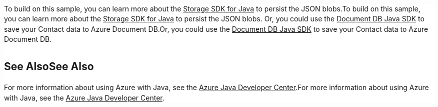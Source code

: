 <span data-ttu-id="a65a5-184">To build on this sample, you can learn more about the [Storage SDK for Java] to persist the JSON blobs.</span><span class="sxs-lookup"><span data-stu-id="a65a5-184">To build on this sample, you can learn more about the [Storage SDK for Java] to persist the JSON blobs.</span></span> <span data-ttu-id="a65a5-185">Or, you could use the [Document DB Java SDK] to save your Contact data to Azure Document DB.</span><span class="sxs-lookup"><span data-stu-id="a65a5-185">Or, you could use the [Document DB Java SDK] to save your Contact data to Azure Document DB.</span></span> 

<a name="see-also"></a>

## <a name="see-also"></a><span data-ttu-id="a65a5-186">See Also</span><span class="sxs-lookup"><span data-stu-id="a65a5-186">See Also</span></span>
<span data-ttu-id="a65a5-187">For more information about using Azure with Java, see the [Azure Java Developer Center].</span><span class="sxs-lookup"><span data-stu-id="a65a5-187">For more information about using Azure with Java, see the [Azure Java Developer Center].</span></span>



[App Service API CORS]: app-service-api-cors-consume-javascript.md
[Azure portal]: https://portal.azure.com/
[Document DB Java SDK]: ../documentdb/documentdb-java-application.md
[free trial]: https://azure.microsoft.com/pricing/free-trial/
[Git]: http://www.git-scm.com/
[Azure Java Developer Center]: /develop/java/
[Java Developer's Kit 8]: http://www.oracle.com/technetwork/java/javase/downloads/jdk8-downloads-2133151.html
[Jax-RS]: https://jax-rs-spec.java.net/
[Maven]: https://maven.apache.org/
[Microsoft Azure]: https://azure.microsoft.com/
[Online Swagger Editor]: http://editor.swagger.io/
[Postman]: https://www.getpostman.com/
[Storage SDK for Java]: ../storage/storage-java-how-to-use-blob-storage.md
[Swagger]: http://swagger.io/
[Swagger Editor]: http://editor.swagger.io/
[Visual Studio Code]: https://code.visualstudio.com



[paste-json]: https://docstestmedia1.blob.core.windows.net/azure-media/articles/app-service-api/media/app-service-api-java-api-app/paste-json.png
[pasted-swagger]: https://docstestmedia1.blob.core.windows.net/azure-media/articles/app-service-api/media/app-service-api-java-api-app/pasted-swagger.png
[view-swagger-generated-docs]: https://docstestmedia1.blob.core.windows.net/azure-media/articles/app-service-api/media/app-service-api-java-api-app/view-swagger-generated-docs.png
[generate-code-menu-item]: https://docstestmedia1.blob.core.windows.net/azure-media/articles/app-service-api/media/app-service-api-java-api-app/generate-code-menu-item.png
[open-contact-model-file]: https://docstestmedia1.blob.core.windows.net/azure-media/articles/app-service-api/media/app-service-api-java-api-app/open-contact-model-file.png
[open-contact-service-code-file]: https://docstestmedia1.blob.core.windows.net/azure-media/articles/app-service-api/media/app-service-api-java-api-app/open-contact-service-code-file.png
[run-jetty-war]: https://docstestmedia1.blob.core.windows.net/azure-media/articles/app-service-api/media/app-service-api-java-api-app/run-jetty-war.png
[calling-contacts-api]: https://docstestmedia1.blob.core.windows.net/azure-media/articles/app-service-api/media/app-service-api-java-api-app/calling-contacts-api.png
[calling-specific-contact-api]: https://docstestmedia1.blob.core.windows.net/azure-media/articles/app-service-api/media/app-service-api-java-api-app/calling-specific-contact-api.png
[create-api-app]: https://docstestmedia1.blob.core.windows.net/azure-media/articles/app-service-api/media/app-service-api-java-api-app/create-api-app.png
[set-up-java]: https://docstestmedia1.blob.core.windows.net/azure-media/articles/app-service-api/media/app-service-api-java-api-app/set-up-java.png
[deployment-credentials]: https://docstestmedia1.blob.core.windows.net/azure-media/articles/app-service-api/media/app-service-api-java-api-app/deployment-credentials.png
[select-git-repo]: https://docstestmedia1.blob.core.windows.net/azure-media/articles/app-service-api/media/app-service-api-java-api-app/select-git-repo.png
[copy-git-repo-url]: https://docstestmedia1.blob.core.windows.net/azure-media/articles/app-service-api/media/app-service-api-java-api-app/copy-git-repo-url.png
[postman-calling-azure-contacts]: https://docstestmedia1.blob.core.windows.net/azure-media/articles/app-service-api/media/app-service-api-java-api-app/postman-calling-azure-contacts.png















